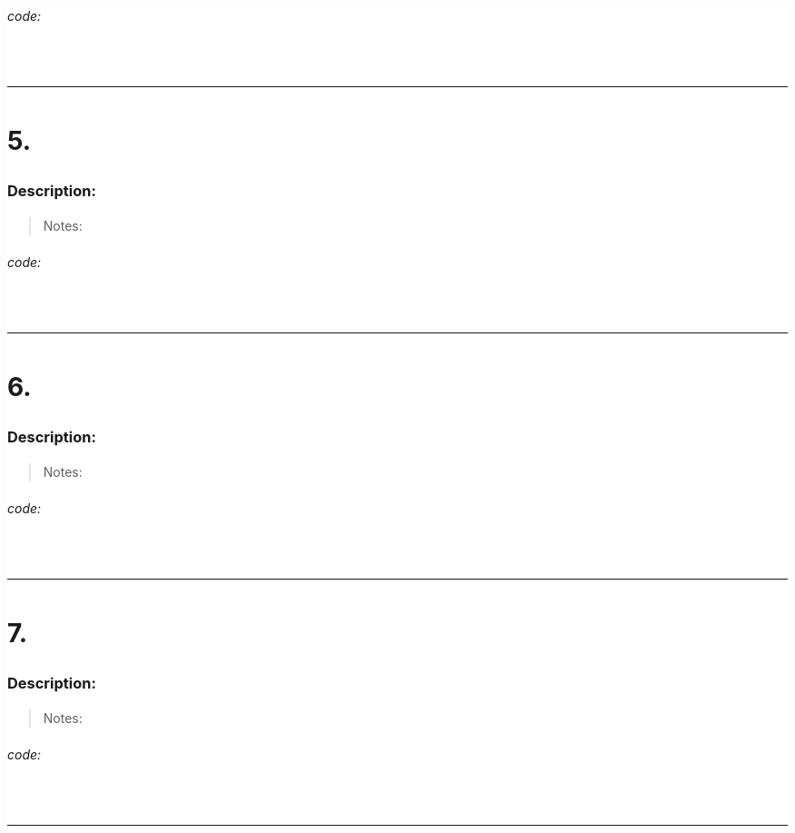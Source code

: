 ###### code:

```


```

---

# 5.

### Description:

> Notes:

###### code:

```


```

---

# 6.

### Description:

> Notes:

###### code:

```


```

---

# 7.

### Description:

> Notes:

###### code:

```


```

---
